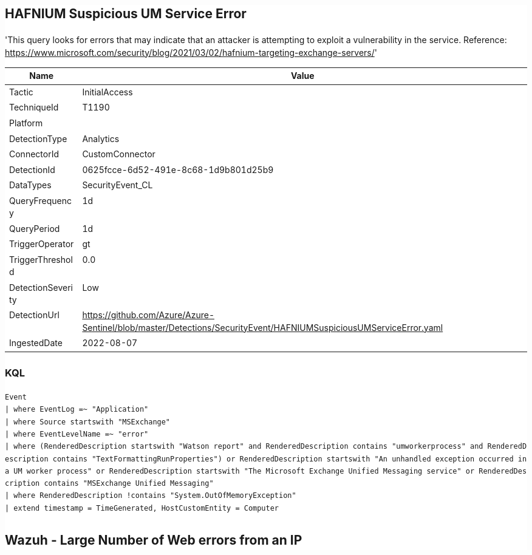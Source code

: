 ## HAFNIUM Suspicious UM Service Error

'This query looks for errors that may indicate that an attacker is attempting to exploit a vulnerability in the service. 
Reference: https://www.microsoft.com/security/blog/2021/03/02/hafnium-targeting-exchange-servers/'

|Name | Value |
| --- | --- |
|Tactic | InitialAccess|
|TechniqueId | T1190|
|Platform | |
|DetectionType | Analytics |
|ConnectorId | CustomConnector |
|DetectionId | 0625fcce-6d52-491e-8c68-1d9b801d25b9 |
|DataTypes | SecurityEvent_CL |
|QueryFrequency | 1d |
|QueryPeriod | 1d |
|TriggerOperator | gt |
|TriggerThreshold | 0.0 |
|DetectionSeverity | Low |
|DetectionUrl | https://github.com/Azure/Azure-Sentinel/blob/master/Detections/SecurityEvent/HAFNIUMSuspiciousUMServiceError.yaml |
|IngestedDate | 2022-08-07 |

### KQL
```kql
Event
| where EventLog =~ "Application"
| where Source startswith "MSExchange"
| where EventLevelName =~ "error"
| where (RenderedDescription startswith "Watson report" and RenderedDescription contains "umworkerprocess" and RenderedDescription contains "TextFormattingRunProperties") or RenderedDescription startswith "An unhandled exception occurred in a UM worker process" or RenderedDescription startswith "The Microsoft Exchange Unified Messaging service" or RenderedDescription contains "MSExchange Unified Messaging"
| where RenderedDescription !contains "System.OutOfMemoryException"
| extend timestamp = TimeGenerated, HostCustomEntity = Computer

```

## Wazuh - Large Number of Web errors from an IP

